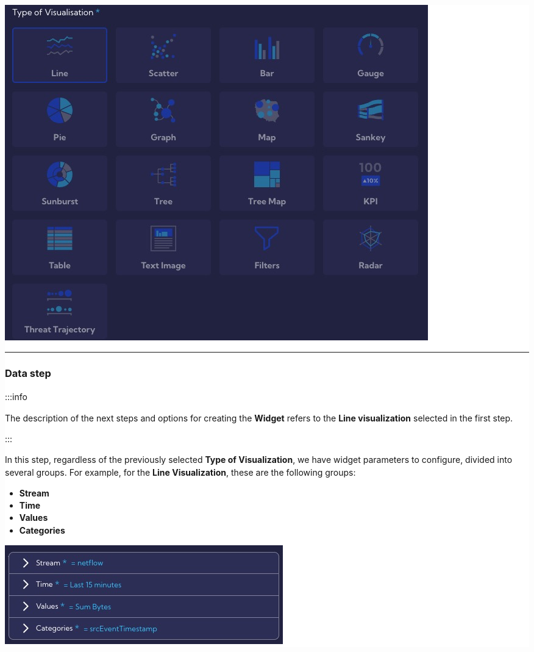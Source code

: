 ![image-20221229115617870](assets_02-Widgets/image-20221229115617870.png)

---

### Data step

:::info

The description of the next steps and options for creating the **Widget** refers to the **Line visualization** selected in the first step.

:::

In this step, regardless of the previously selected **Type of Visualization**, we have widget parameters to configure, divided into several groups. For example, for the **Line Visualization**, these are the following groups:

- **Stream**
- **Time**
- **Values**
- **Categories**

![image-20221229121821226](assets_02-Widgets/image-20221229121821226.png)
